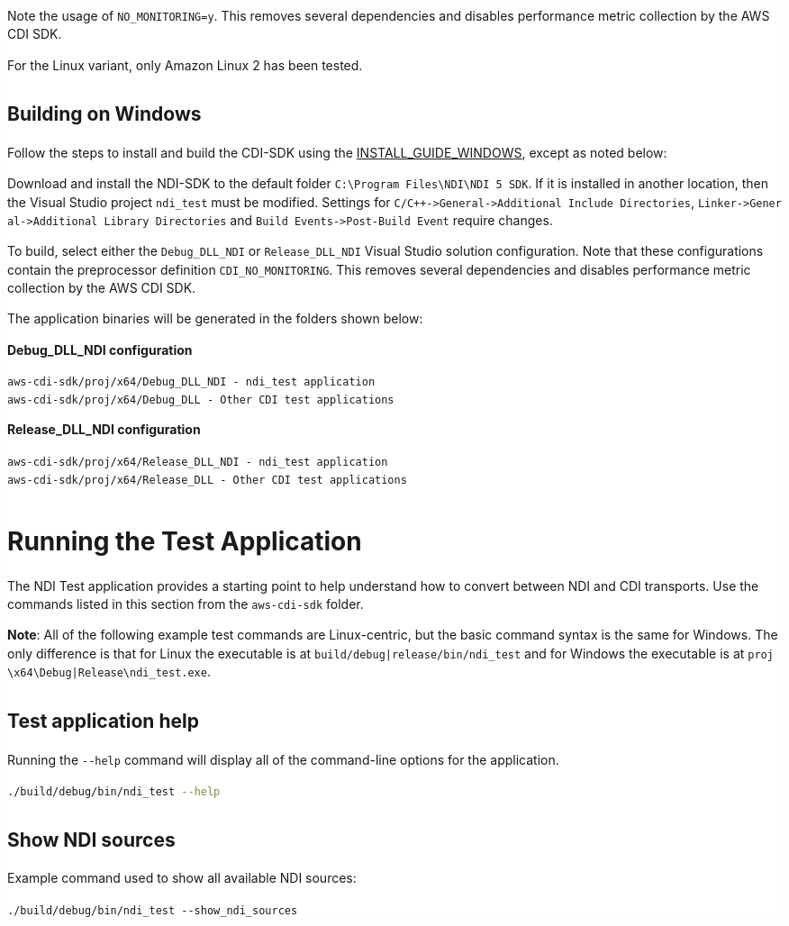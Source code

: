 Note the usage of ```NO_MONITORING=y```. This removes several dependencies and disables performance metric collection by the AWS CDI SDK.

For the Linux variant, only Amazon Linux 2 has been tested.

## Building on Windows

Follow the steps to install and build the CDI-SDK using the [INSTALL_GUIDE_WINDOWS](INSTALL_GUIDE_WINDOWS.md), except as noted below:

Download and install the NDI-SDK to the default folder ```C:\Program Files\NDI\NDI 5 SDK```. If it is installed in another location, then the Visual Studio project ```ndi_test``` must be modified. Settings for ```C/C++->General->Additional Include Directories```, ```Linker->General->Additional Library Directories``` and ```Build Events->Post-Build Event``` require changes.

To build, select either the ```Debug_DLL_NDI``` or ```Release_DLL_NDI``` Visual Studio solution configuration. Note that these configurations contain the preprocessor definition ```CDI_NO_MONITORING```. This removes several dependencies and disables performance metric collection by the AWS CDI SDK.

The application binaries will be generated in the folders shown below:

**Debug_DLL_NDI configuration**
```
aws-cdi-sdk/proj/x64/Debug_DLL_NDI - ndi_test application
aws-cdi-sdk/proj/x64/Debug_DLL - Other CDI test applications
```

**Release_DLL_NDI configuration**
```
aws-cdi-sdk/proj/x64/Release_DLL_NDI - ndi_test application
aws-cdi-sdk/proj/x64/Release_DLL - Other CDI test applications
```

# Running the Test Application

The NDI Test application provides a starting point to help understand how to convert between NDI and CDI transports. Use the commands listed in this section from the ```aws-cdi-sdk``` folder.

**Note**: All of the following example test commands are Linux-centric, but the basic command syntax is the same for Windows. The only difference is that for Linux the executable is at ```build/debug|release/bin/ndi_test``` and for Windows the executable is at ```proj\x64\Debug|Release\ndi_test.exe```.

## Test application help

Running the ```--help``` command will display all of the command-line options for the application.

```bash
./build/debug/bin/ndi_test --help
```
## Show NDI sources

Example command used to show all available NDI sources:

```
./build/debug/bin/ndi_test --show_ndi_sources
```

